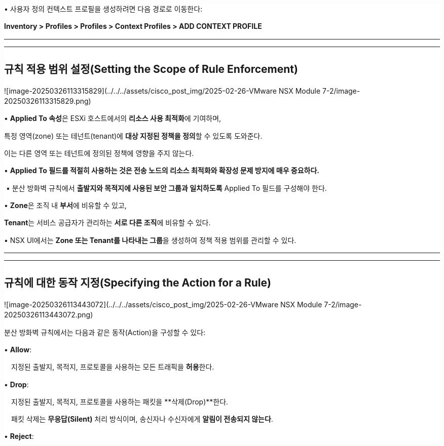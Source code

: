 

• 사용자 정의 컨텍스트 프로필을 생성하려면 다음 경로로 이동한다:

**Inventory > Profiles > Profiles > Context Profiles > ADD CONTEXT PROFILE**

------

------

## **규칙 적용 범위 설정(Setting the Scope of Rule Enforcement)**

![image-20250326113315829](../../../assets/cisco_post_img/2025-02-26-VMware NSX Module 7-2/image-20250326113315829.png)

• **Applied To 속성**은 ESXi 호스트에서의 **리소스 사용 최적화**에 기여하며,

특정 영역(zone) 또는 테넌트(tenant)에 **대상 지정된 정책을 정의**할 수 있도록 도와준다.

이는 다른 영역 또는 테넌트에 정의된 정책에 영향을 주지 않는다.



• **Applied To 필드를 적절히 사용하는 것은 전송 노드의 리소스 최적화와 확장성 문제 방지에 매우 중요하다.**

​	•	분산 방화벽 규칙에서 **출발지와 목적지에 사용된 보안 그룹과 일치하도록** Applied To 필드를 구성해야 한다.



• **Zone**은 조직 내 **부서**에 비유할 수 있고,

**Tenant**는 서비스 공급자가 관리하는 **서로 다른 조직**에 비유할 수 있다.



• NSX UI에서는 **Zone 또는 Tenant를 나타내는 그룹**을 생성하여 정책 적용 범위를 관리할 수 있다.

------

------

## **규칙에 대한 동작 지정(Specifying the Action for a Rule)**

![image-20250326113443072](../../../assets/cisco_post_img/2025-02-26-VMware NSX Module 7-2/image-20250326113443072.png)

분산 방화벽 규칙에서는 다음과 같은 동작(Action)을 구성할 수 있다:



• **Allow**:

 지정된 출발지, 목적지, 프로토콜을 사용하는 모든 트래픽을 **허용**한다.



• **Drop**:

 지정된 출발지, 목적지, 프로토콜을 사용하는 패킷을 **삭제(Drop)**한다.

 패킷 삭제는 **무응답(Silent)** 처리 방식이며, 송신자나 수신자에게 **알림이 전송되지 않는다**.



• **Reject**:
